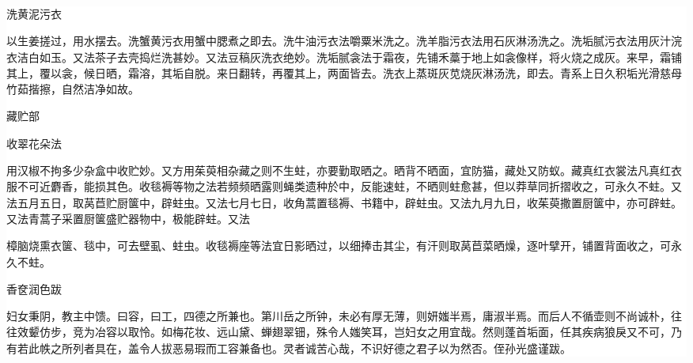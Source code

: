 洗黄泥污衣  

以生姜搓过，用水摆去。洗蟹黄污衣用蟹中腮煮之即去。洗牛油污衣法嚼粟米洗之。洗羊脂污衣法用石灰淋汤洗之。洗垢腻污衣法用灰汁浣衣洁白如玉。又法茶子去壳捣烂洗甚妙。又法豆稿灰洗衣绝妙。洗垢腻衾法于霜夜，先铺禾藁于地上如衾像样，将火烧之成灰。来早，霜铺其上，覆以衾，候日晒，霜溶，其垢自脱。来日翻转，再覆其上，两面皆去。洗衣上蒸斑灰苋烧灰淋汤洗，即去。青系上日久积垢光滑慈母竹茹揩擦，自然洁净如故。  

藏贮部  

收翠花朵法  

用汉椒不拘多少杂盒中收贮妙。又方用茱萸相杂藏之则不生蛀，亦要勤取晒之。晒背不晒面，宜防猫，藏处又防蚁。藏真红衣裳法凡真红衣服不可近麝香，能损其色。收毯褥等物之法若频频晒露则蝇类遗种於中，反能速蛀，不晒则蛀愈甚，但以莽草同折摺收之，可永久不蛀。又法五月五日，取莴苣贮厨箧中，辟蛀虫。又法七月七日，收角蒿置毯褥、书籍中，辟蛀虫。又法九月九日，收茱萸撒置厨箧中，亦可辟蛀。又法青蒿子采置厨箧盛贮器物中，极能辟蛀。又法  

樟脑烧熏衣箧、毯中，可去壁虱、蛀虫。收毯褥座等法宜日影晒过，以细捧击其尘，有汗则取莴苣菜晒燥，逐叶擘开，铺置背面收之，可永久不蛀。  

香奁润色跋  

妇女秉阴，教主中馈。曰容，曰工，四德之所兼也。第川岳之所钟，未必有厚无薄，则妍媸半焉，庸淑半焉。而后人不循壶则不尚诚朴，往往效颦仿步，竞为冶容以取怜。如梅花妆、远山黛、蝉翅翠钿，殊令人媸笑耳，岂妇女之用宜哉。然则蓬首垢面，任其疾病狼戾又不可，乃有若此帙之所列者具在，盖令人拔恶易瑕而工容兼备也。灵者诚苦心哉，不识好德之君子以为然否。侄孙光盛谨跋。  
